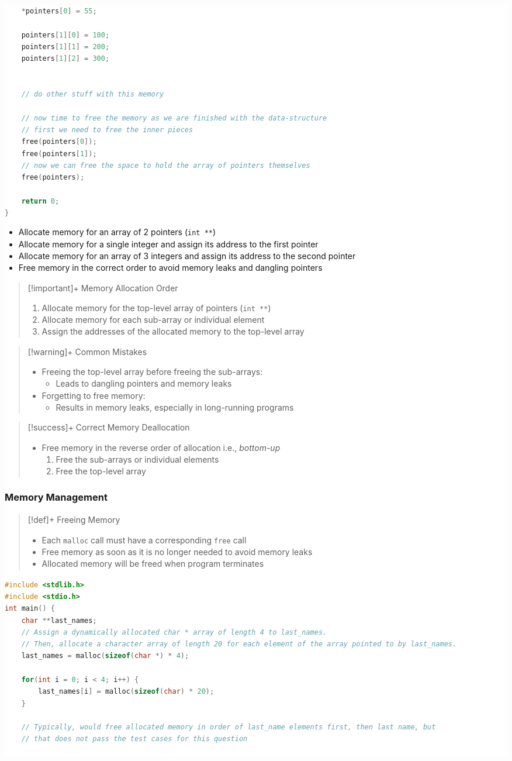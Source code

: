 ```c
    *pointers[0] = 55;

    pointers[1][0] = 100;
    pointers[1][1] = 200;
    pointers[1][2] = 300;

    
    // do other stuff with this memory

    // now time to free the memory as we are finished with the data-structure
    // first we need to free the inner pieces
    free(pointers[0]);
    free(pointers[1]);
    // now we can free the space to hold the array of pointers themselves
    free(pointers);
    
    return 0;
}
```

- Allocate memory for an array of 2 pointers (`int **`)
- Allocate memory for a single integer and assign its address to the first pointer
- Allocate memory for an array of 3 integers and assign its address to the second pointer
- Free memory in the correct order to avoid memory leaks and dangling pointers

> [!important]+ Memory Allocation Order
> 1. Allocate memory for the top-level array of pointers (`int **`)
> 2. Allocate memory for each sub-array or individual element
> 3. Assign the addresses of the allocated memory to the top-level array

> [!warning]+ Common Mistakes
> - Freeing the top-level array before freeing the sub-arrays:
>     - Leads to dangling pointers and memory leaks
> - Forgetting to free memory:
>     - Results in memory leaks, especially in long-running programs

> [!success]+ Correct Memory Deallocation
> - Free memory in the reverse order of allocation i.e., *bottom-up*
>     1. Free the sub-arrays or individual elements
>     2. Free the top-level array

### Memory Management

> [!def]+ Freeing Memory
> - Each `malloc` call must have a corresponding `free` call
> - Free memory as soon as it is no longer needed to avoid memory leaks
> - Allocated memory will be freed when program terminates

```c title:"Dynamic Memory Practice 5"
#include <stdlib.h>
#include <stdio.h>
int main() {
    char **last_names;
    // Assign a dynamically allocated char * array of length 4 to last_names.
    // Then, allocate a character array of length 20 for each element of the array pointed to by last_names.
    last_names = malloc(sizeof(char *) * 4);
    
    for(int i = 0; i < 4; i++) {
        last_names[i] = malloc(sizeof(char) * 20);
    }
    
    // Typically, would free allocated memory in order of last_name elements first, then last name, but
    // that does not pass the test cases for this question
    
```
